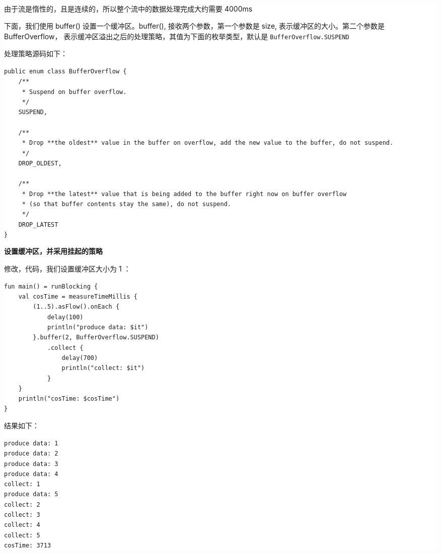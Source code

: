 由于流是惰性的，且是连续的，所以整个流中的数据处理完成大约需要 4000ms

下面，我们使用 buffer() 设置一个缓冲区。buffer(),
接收两个参数，第一个参数是 size, 表示缓冲区的大小。第二个参数是 BufferOverflow， 表示缓冲区溢出之后的处理策略，其值为下面的枚举类型，默认是 `BufferOverflow.SUSPEND`

处理策略源码如下：

```
public enum class BufferOverflow {
    /**
     * Suspend on buffer overflow.
     */
    SUSPEND,

    /**
     * Drop **the oldest** value in the buffer on overflow, add the new value to the buffer, do not suspend.
     */
    DROP_OLDEST,

    /**
     * Drop **the latest** value that is being added to the buffer right now on buffer overflow
     * (so that buffer contents stay the same), do not suspend.
     */
    DROP_LATEST
}
```

**设置缓冲区，并采用挂起的策略**

修改，代码，我们设置缓冲区大小为 1 ：

```
fun main() = runBlocking {
    val cosTime = measureTimeMillis {
        (1..5).asFlow().onEach {
            delay(100)
            println("produce data: $it")
        }.buffer(2, BufferOverflow.SUSPEND)
            .collect {
                delay(700)
                println("collect: $it")
            }
    }
    println("cosTime: $cosTime")
}
```

结果如下：

```
produce data: 1
produce data: 2
produce data: 3
produce data: 4
collect: 1
produce data: 5
collect: 2
collect: 3
collect: 4
collect: 5
cosTime: 3713
```

